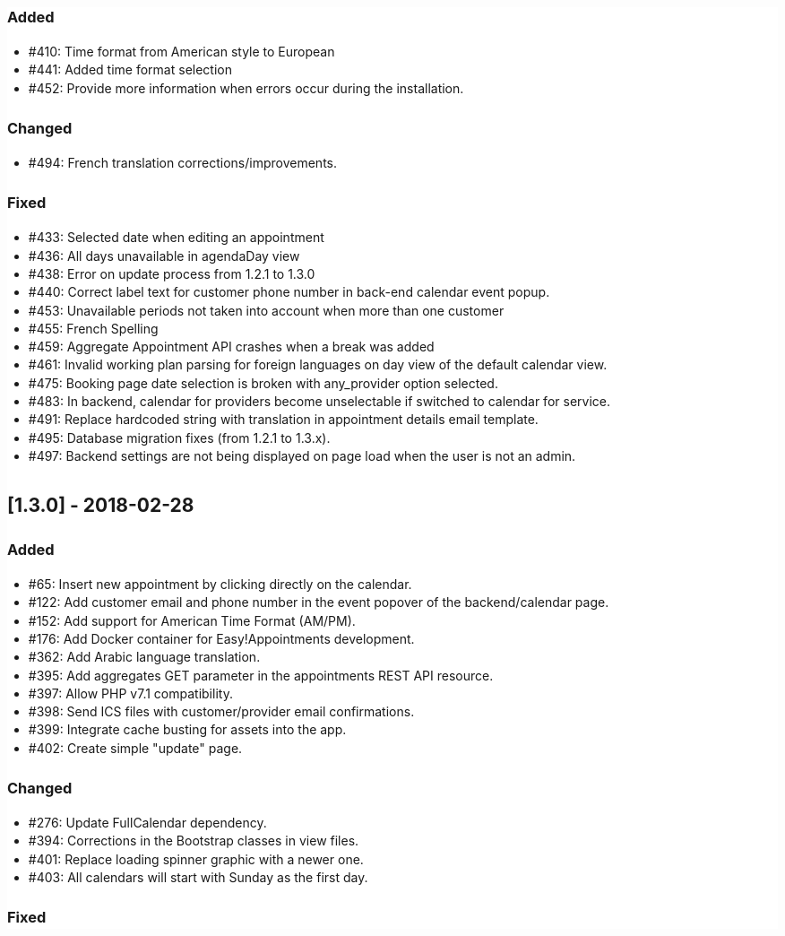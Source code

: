 ### Added

- #410: Time format from American style to European
- #441: Added time format selection
- #452: Provide more information when errors occur during the installation. 

### Changed

- #494: French translation corrections/improvements.

### Fixed

- #433: Selected date when editing an appointment
- #436: All days unavailable in agendaDay view
- #438: Error on update process from 1.2.1 to 1.3.0
- #440: Correct label text for customer phone number in back-end calendar event popup.
- #453: Unavailable periods not taken into account when more than one customer
- #455: French Spelling
- #459: Aggregate Appointment API crashes when a break was added
- #461: Invalid working plan parsing for foreign languages on day view of the default calendar view.
- #475: Booking page date selection is broken with any_provider option selected.
- #483: In backend, calendar for providers become unselectable if switched to calendar for service.
- #491: Replace hardcoded string with translation in appointment details email template.
- #495: Database migration fixes (from 1.2.1 to 1.3.x).
- #497: Backend settings are not being displayed on page load when the user is not an admin. 

## [1.3.0] - 2018-02-28

### Added 

- #65: Insert new appointment by clicking directly on the calendar.
- #122: Add customer email and phone number in the event popover of the backend/calendar page.
- #152: Add support for American Time Format (AM/PM).
- #176: Add Docker container for Easy!Appointments development.
- #362: Add Arabic language translation.
- #395: Add aggregates GET parameter in the appointments REST API resource.
- #397: Allow PHP v7.1 compatibility.
- #398: Send ICS files with customer/provider email confirmations.
- #399: Integrate cache busting for assets into the app.
- #402: Create simple "update" page.

### Changed 

- #276: Update FullCalendar dependency.
- #394: Corrections in the Bootstrap classes in view files.
- #401: Replace loading spinner graphic with a newer one.
- #403: All calendars will start with Sunday as the first day.

### Fixed
